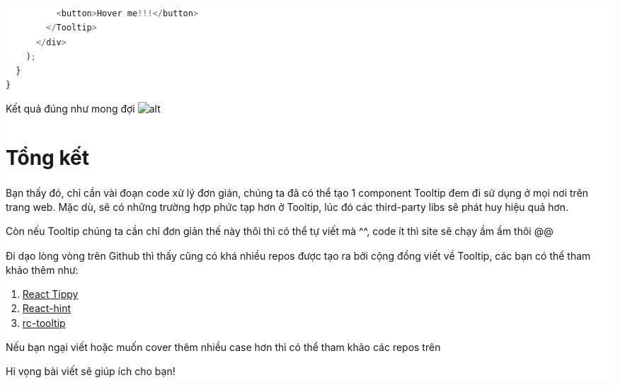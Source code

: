 ```js
          <button>Hover me!!!</button>
        </Tooltip>
      </div>
    );
  }
}

```

Kết quả đúng như mong đợi
![alt](https://i.gyazo.com/c24ec89608d501c169a522ebddab5819.gif)

# Tổng kết
Bạn thấy đó, chỉ cần vài đoạn code xử lý đơn giản, chúng ta đã có thể tạo 1 component Tooltip đem đi sử dụng ở mọi nơi trên trang web.
Mặc dù, sẽ có những trường hợp phức tạp hơn ở Tooltip, lúc đó các third-party libs sẽ phát huy hiệu quả hơn.

Còn nếu Tooltip chúng ta cần chỉ đơn giản thế này thôi thì có thể tự viết mà ^^, code ít thì site sẽ chạy ầm ầm thôi @@

Đi dạo lòng vòng trên Github thì thấy cũng có khá nhiều repos được tạo ra bởi cộng đồng viết về Tooltip, các bạn có thể tham khảo thêm như:

1. [React Tippy](https://github.com/tvkhoa/react-tippy)
2. [React-hint](https://github.com/slmgc/react-hint)
3. [rc-tooltip](https://github.com/react-component/tooltip)

Nếu bạn ngại viết hoặc muốn cover thêm nhiều case hơn thì có thể tham khảo các repos trên

Hi vọng bài viết sẽ giúp ích cho bạn!